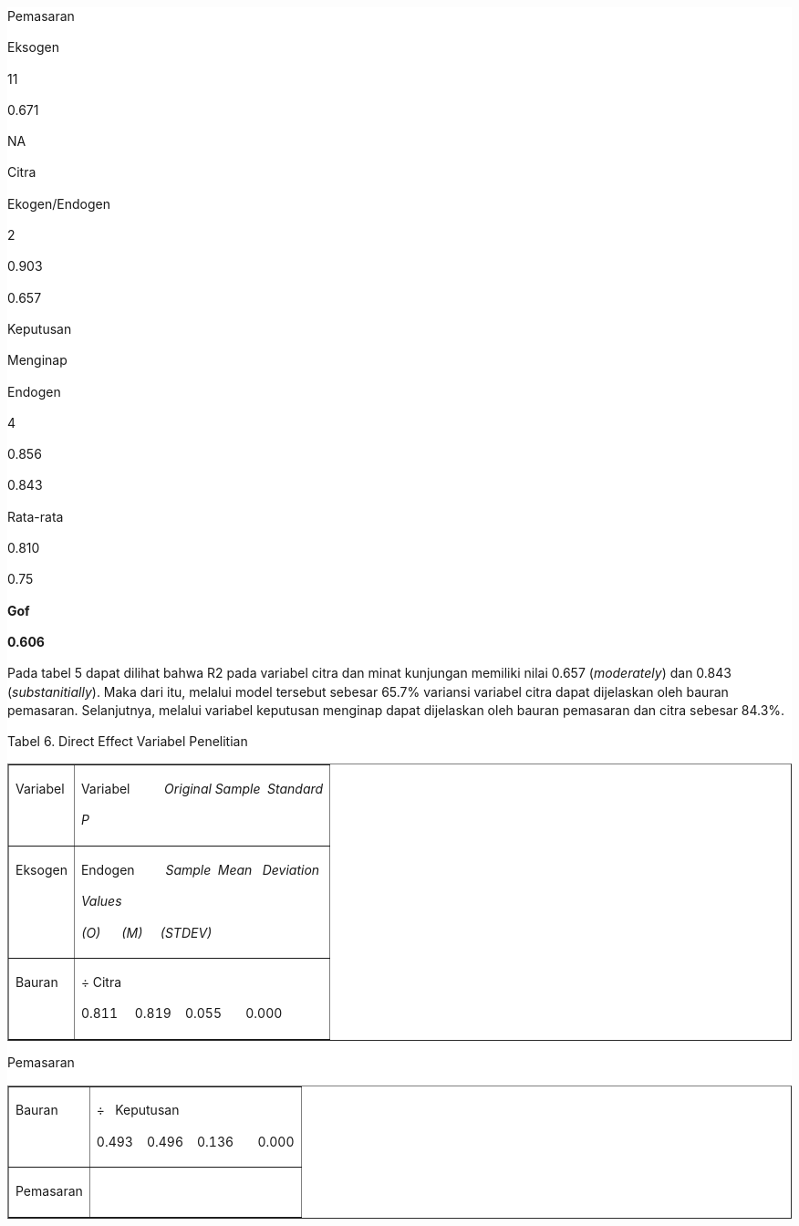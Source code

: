 <p><span class="font5">Pemasaran</span></p></td><td style="vertical-align:middle;">
<p><span class="font5">Eksogen</span></p></td><td style="vertical-align:middle;">
<p><span class="font5">11</span></p></td><td style="vertical-align:middle;">
<p><span class="font5">0.671</span></p></td><td style="vertical-align:middle;">
<p><span class="font5">NA</span></p></td></tr>
<tr><td style="vertical-align:top;">
<p><span class="font5">Citra</span></p></td><td style="vertical-align:top;">
<p><span class="font5">Ekogen/Endogen</span></p></td><td style="vertical-align:top;">
<p><span class="font5">2</span></p></td><td style="vertical-align:top;">
<p><span class="font5">0.903</span></p></td><td style="vertical-align:top;">
<p><span class="font5">0.657</span></p></td></tr>
<tr><td style="vertical-align:top;">
<p><span class="font5">Keputusan</span></p>
<p><span class="font5">Menginap</span></p></td><td style="vertical-align:bottom;">
<p><span class="font5">Endogen</span></p></td><td style="vertical-align:middle;">
<p><span class="font5">4</span></p></td><td style="vertical-align:middle;">
<p><span class="font5">0.856</span></p></td><td style="vertical-align:middle;">
<p><span class="font5">0.843</span></p></td></tr>
<tr><td style="vertical-align:top;">
<p><span class="font5">Rata-rata</span></p></td><td style="vertical-align:top;"></td><td style="vertical-align:top;"></td><td style="vertical-align:top;">
<p><span class="font5">0.810</span></p></td><td style="vertical-align:top;">
<p><span class="font5">0.75</span></p></td></tr>
<tr><td style="vertical-align:bottom;">
<p><span class="font5" style="font-weight:bold;">Gof</span></p></td><td style="vertical-align:bottom;">
<p><span class="font5" style="font-weight:bold;">0.606</span></p></td><td style="vertical-align:top;"></td><td style="vertical-align:top;"></td><td style="vertical-align:top;"></td></tr>
</table>
<p><span class="font5">Pada tabel 5 dapat dilihat bahwa R2 pada variabel citra dan minat kunjungan memiliki nilai 0.657 (</span><span class="font5" style="font-style:italic;">moderately</span><span class="font5">) dan 0.843 (</span><span class="font5" style="font-style:italic;">substanitially</span><span class="font5">). Maka dari itu, melalui model tersebut sebesar 65.7% variansi variabel citra dapat dijelaskan oleh bauran pemasaran. Selanjutnya, melalui variabel keputusan menginap dapat dijelaskan oleh bauran pemasaran dan citra sebesar 84.3%.</span></p>
<p><span class="font5">Tabel 6. Direct Effect Variabel Penelitian</span></p>
<table border="1">
<tr><td style="vertical-align:top;">
<p><span class="font5">Variabel</span></p></td><td style="vertical-align:top;">
<p><span class="font5">Variabel &nbsp;&nbsp;&nbsp;&nbsp;&nbsp;&nbsp;&nbsp;&nbsp;&nbsp;</span><span class="font5" style="font-style:italic;">Original Sample &nbsp;Standard</span></p>
<p><span class="font5" style="font-style:italic;">P</span></p></td></tr>
<tr><td style="vertical-align:top;">
<p><span class="font5">Eksogen</span></p></td><td style="vertical-align:top;">
<p><span class="font5">Endogen &nbsp;&nbsp;&nbsp;&nbsp;&nbsp;&nbsp;&nbsp;&nbsp;</span><span class="font5" style="font-style:italic;">Sample &nbsp;Mean &nbsp;&nbsp;Deviation</span></p>
<p><span class="font5" style="font-style:italic;">Values</span></p>
<p><span class="font5" style="font-style:italic;">(O) &nbsp;&nbsp;&nbsp;&nbsp;&nbsp;(M) &nbsp;&nbsp;&nbsp;&nbsp;(STDEV)</span></p></td></tr>
<tr><td style="vertical-align:top;">
<p><span class="font5">Bauran</span></p></td><td style="vertical-align:bottom;">
<p><span class="font1">÷ </span><span class="font5">Citra</span></p>
<p><span class="font5">0.811 &nbsp;&nbsp;&nbsp;&nbsp;0.819 &nbsp;&nbsp;&nbsp;0.055 &nbsp;&nbsp;&nbsp;&nbsp;&nbsp;&nbsp;0.000</span></p></td></tr>
</table>
<p><span class="font5">Pemasaran</span></p>
<table border="1">
<tr><td style="vertical-align:top;">
<p><span class="font5">Bauran</span></p></td><td style="vertical-align:bottom;">
<p><span class="font1">÷ &nbsp;&nbsp;</span><span class="font5">Keputusan</span></p>
<p><span class="font5">0.493 &nbsp;&nbsp;&nbsp;0.496 &nbsp;&nbsp;&nbsp;0.136 &nbsp;&nbsp;&nbsp;&nbsp;&nbsp;&nbsp;0.000</span></p></td></tr>
<tr><td style="vertical-align:top;">
<p><span class="font5">Pemasaran</span></p></td><td style="vertical-align:top;">